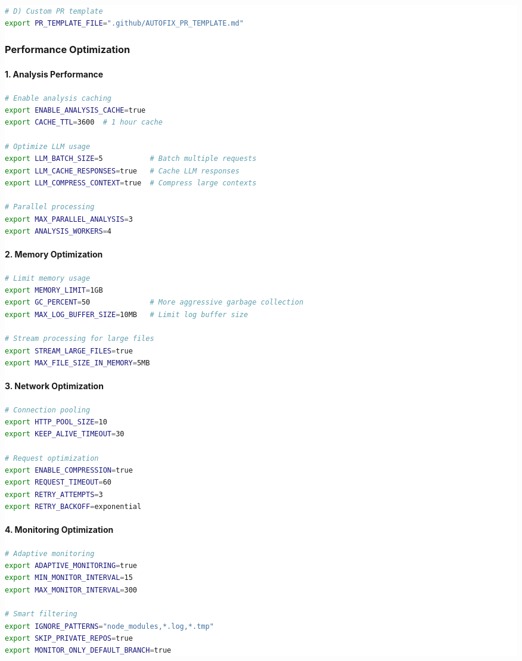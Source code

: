 ```bash
# D) Custom PR template
export PR_TEMPLATE_FILE=".github/AUTOFIX_PR_TEMPLATE.md"
```

### Performance Optimization

#### 1. Analysis Performance

```bash
# Enable analysis caching
export ENABLE_ANALYSIS_CACHE=true
export CACHE_TTL=3600  # 1 hour cache

# Optimize LLM usage
export LLM_BATCH_SIZE=5           # Batch multiple requests
export LLM_CACHE_RESPONSES=true   # Cache LLM responses
export LLM_COMPRESS_CONTEXT=true  # Compress large contexts

# Parallel processing
export MAX_PARALLEL_ANALYSIS=3
export ANALYSIS_WORKERS=4
```

#### 2. Memory Optimization

```bash
# Limit memory usage
export MEMORY_LIMIT=1GB
export GC_PERCENT=50              # More aggressive garbage collection
export MAX_LOG_BUFFER_SIZE=10MB   # Limit log buffer size

# Stream processing for large files
export STREAM_LARGE_FILES=true
export MAX_FILE_SIZE_IN_MEMORY=5MB
```

#### 3. Network Optimization

```bash
# Connection pooling
export HTTP_POOL_SIZE=10
export KEEP_ALIVE_TIMEOUT=30

# Request optimization
export ENABLE_COMPRESSION=true
export REQUEST_TIMEOUT=60
export RETRY_ATTEMPTS=3
export RETRY_BACKOFF=exponential
```

#### 4. Monitoring Optimization

```bash
# Adaptive monitoring
export ADAPTIVE_MONITORING=true
export MIN_MONITOR_INTERVAL=15
export MAX_MONITOR_INTERVAL=300

# Smart filtering
export IGNORE_PATTERNS="node_modules,*.log,*.tmp"
export SKIP_PRIVATE_REPOS=true
export MONITOR_ONLY_DEFAULT_BRANCH=true
```
